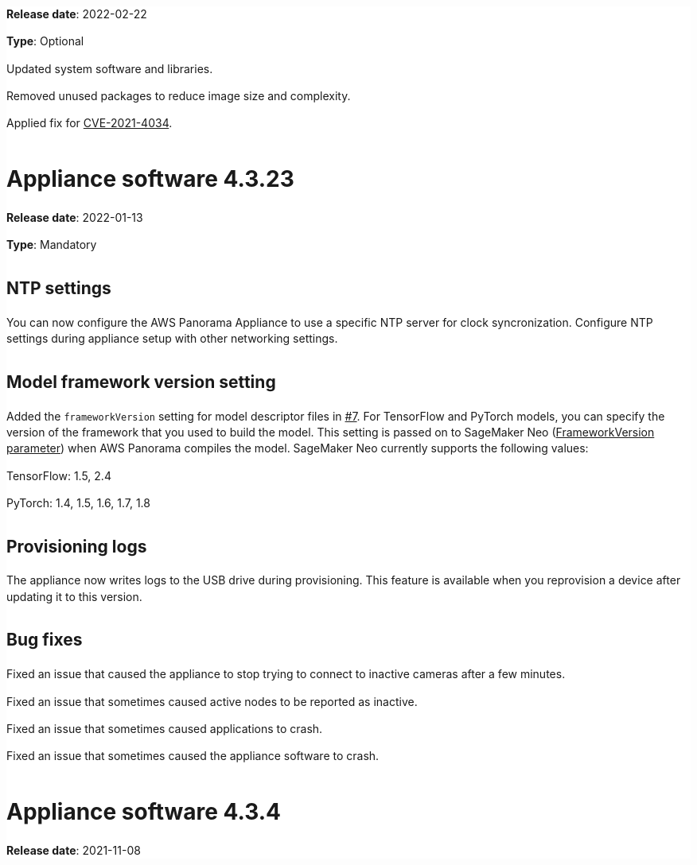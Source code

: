 **Release date**: 2022-02-22

**Type**: Optional

Updated system software and libraries.

Removed unused packages to reduce image size and complexity.

Applied fix for [CVE-2021-4034](https://nvd.nist.gov/vuln/detail/CVE-2021-4034).

# Appliance software 4.3.23

**Release date**: 2022-01-13

**Type**: Mandatory

## NTP settings

You can now configure the AWS Panorama Appliance to use a specific NTP server for clock syncronization. Configure NTP settings during appliance setup with other networking settings.


## Model framework version setting

Added the `frameworkVersion` setting for model descriptor files in [#7](https://github.com/awsdocs/aws-panorama-developer-guide/pull/7/files). For TensorFlow and PyTorch models, you can specify the version of the framework that you used to build the model. This setting is passed on to SageMaker Neo ([FrameworkVersion parameter](https://docs.aws.amazon.com/sagemaker/latest/APIReference/API_InputConfig.html#sagemaker-Type-InputConfig-FrameworkVersion)) when AWS Panorama compiles the model. SageMaker Neo currently supports the following values:

TensorFlow: 1.5, 2.4

PyTorch: 1.4, 1.5, 1.6, 1.7, 1.8

## Provisioning logs

The appliance now writes logs to the USB drive during provisioning. This feature is available when you reprovision a device after updating it to this version.

## Bug fixes

Fixed an issue that caused the appliance to stop trying to connect to inactive cameras after a few minutes.

Fixed an issue that sometimes caused active nodes to be reported as inactive.

Fixed an issue that sometimes caused applications to crash.

Fixed an issue that sometimes caused the appliance software to crash.

# Appliance software 4.3.4

**Release date**: 2021-11-08
